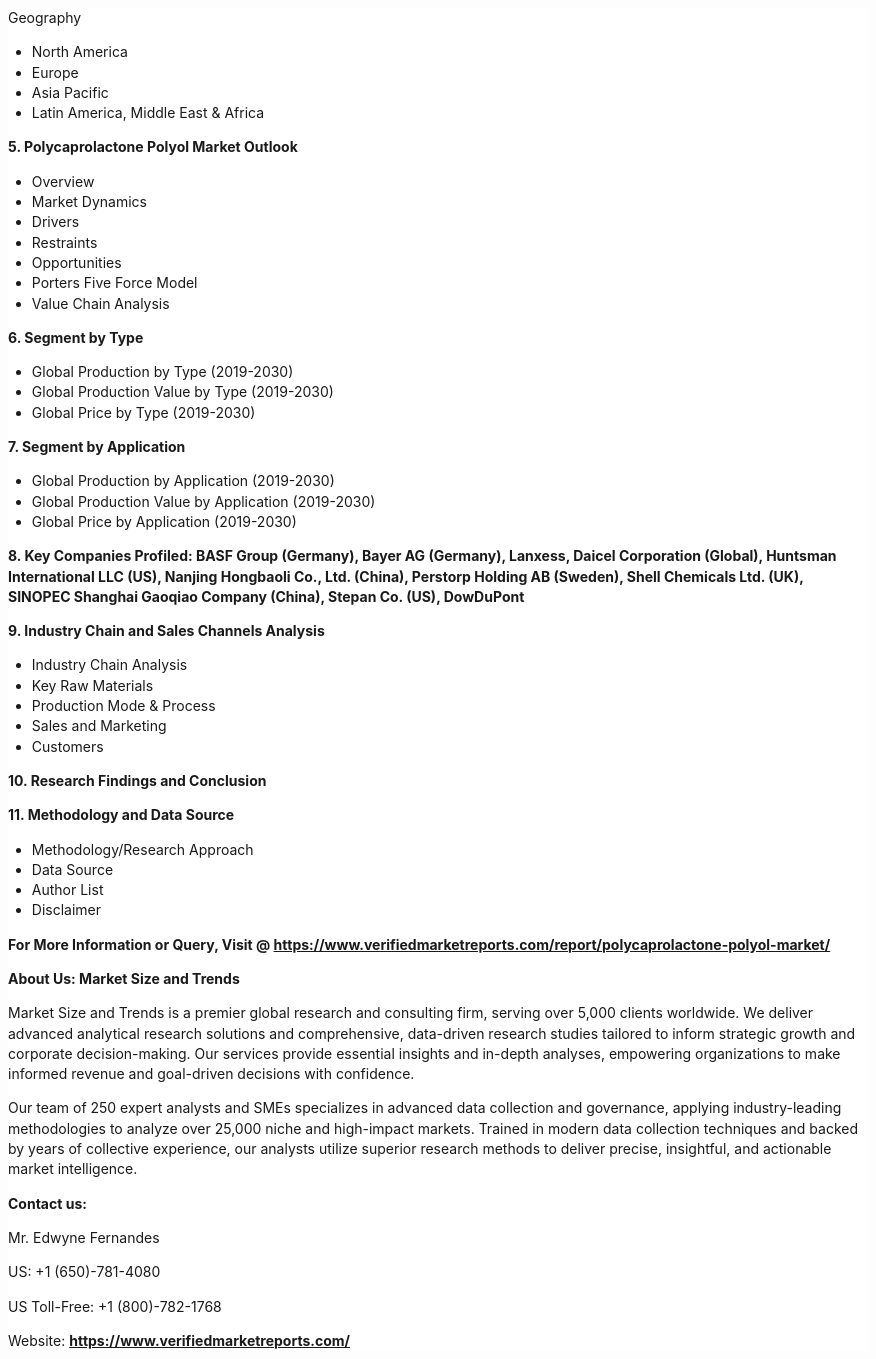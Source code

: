 Geography</strong></p><ul> <li>North America</li> <li>Europe</li> <li>Asia Pacific</li> <li>Latin America, Middle East &amp; Africa</li></ul><p><strong>5. Polycaprolactone Polyol Market Outlook</strong></p><ul><li>Overview</li><li>Market Dynamics</li><li>Drivers</li><li>Restraints</li><li>Opportunities</li><li>Porters Five Force Model</li><li>Value Chain Analysis&nbsp;</li></ul><p><strong>6. Segment by Type</strong></p><ul><li>Global Production by Type (2019-2030)</li><li>Global Production Value by Type (2019-2030)</li><li>Global Price by Type (2019-2030)</li></ul><p><strong>7. Segment by Application</strong></p><ul><li>Global Production by Application (2019-2030)</li><li>Global Production Value by Application (2019-2030)</li><li>Global Price by Application (2019-2030)</li></ul><p><strong>8. Key Companies Profiled: BASF Group (Germany), Bayer AG (Germany), Lanxess, Daicel Corporation (Global), Huntsman International LLC (US), Nanjing Hongbaoli Co., Ltd. (China), Perstorp Holding AB (Sweden), Shell Chemicals Ltd. (UK), SINOPEC Shanghai Gaoqiao Company (China), Stepan Co. (US), DowDuPont</strong></p><p><strong>9. Industry Chain and Sales Channels Analysis</strong></p><ul><li>Industry Chain Analysis</li><li>Key Raw Materials</li><li>Production Mode &amp; Process</li><li>Sales and Marketing</li><li>Customers</li></ul><p><strong>10. Research Findings and Conclusion</strong></p><p><strong>11. Methodology and Data Source</strong></p><ul><li>Methodology/Research Approach</li><li>Data Source</li><li>Author List</li><li>Disclaimer</li></ul></p><p><strong>For More Information or Query, Visit @ <a href="https://www.verifiedmarketreports.com/report/polycaprolactone-polyol-market/">https://www.verifiedmarketreports.com/report/polycaprolactone-polyol-market/</a></strong></p><p><strong>About Us: Market Size and Trends</strong></p><p>Market Size and Trends is a premier global research and consulting firm, serving over 5,000 clients worldwide. We deliver advanced analytical research solutions and comprehensive, data-driven research studies tailored to inform strategic growth and corporate decision-making. Our services provide essential insights and in-depth analyses, empowering organizations to make informed revenue and goal-driven decisions with confidence.</p><p>Our team of 250 expert analysts and SMEs specializes in advanced data collection and governance, applying industry-leading methodologies to analyze over 25,000 niche and high-impact markets. Trained in modern data collection techniques and backed by years of collective experience, our analysts utilize superior research methods to deliver precise, insightful, and actionable market intelligence.</p><p><strong>Contact us:</strong></p><p>Mr. Edwyne Fernandes</p><p>US: +1 (650)-781-4080</p><p>US Toll-Free: +1 (800)-782-1768</p><p>Website: <strong><a href="https://www.verifiedmarketreports.com/">https://www.verifiedmarketreports.com/</a></strong></p>
